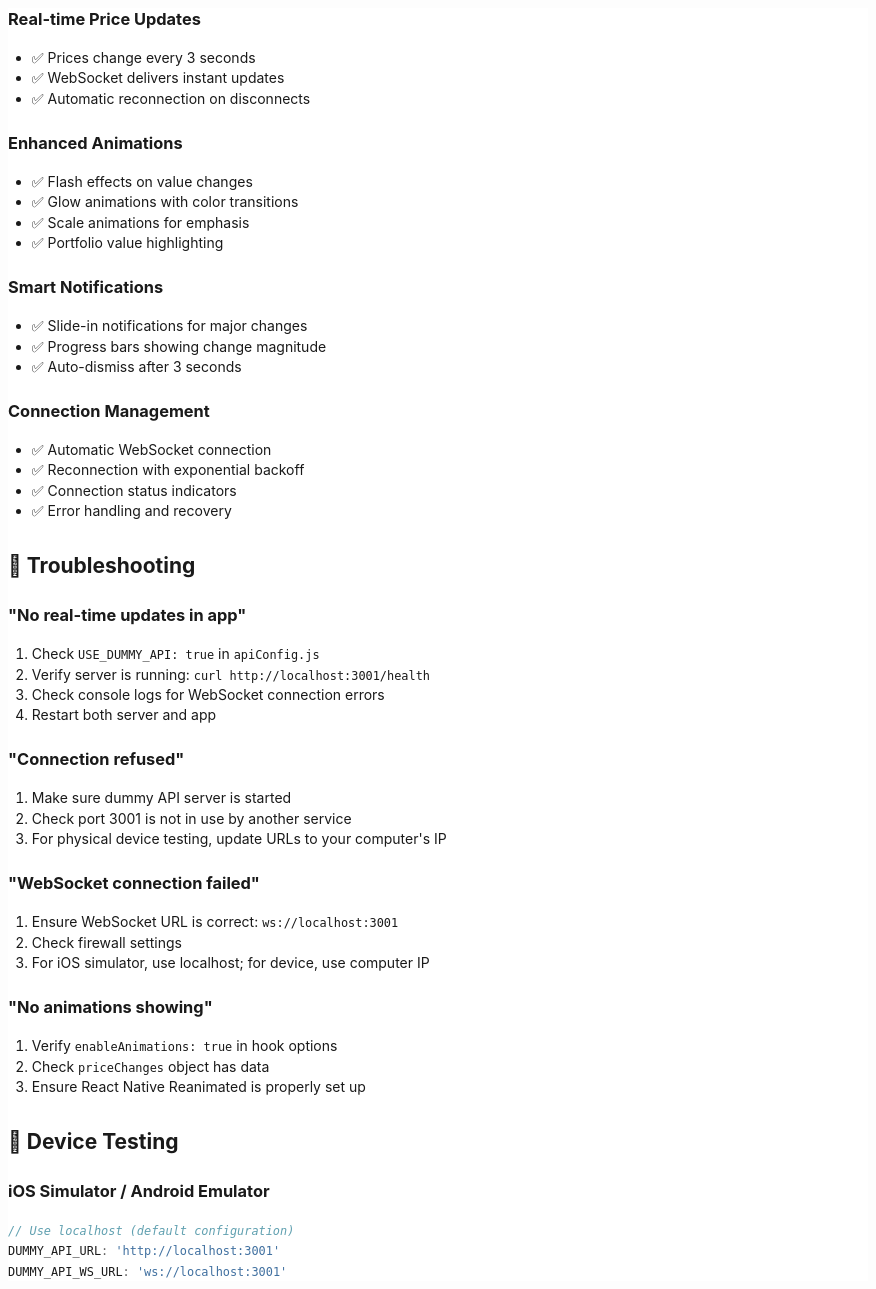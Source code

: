 ### **Real-time Price Updates**
- ✅ Prices change every 3 seconds
- ✅ WebSocket delivers instant updates
- ✅ Automatic reconnection on disconnects

### **Enhanced Animations**
- ✅ Flash effects on value changes
- ✅ Glow animations with color transitions
- ✅ Scale animations for emphasis
- ✅ Portfolio value highlighting

### **Smart Notifications**
- ✅ Slide-in notifications for major changes
- ✅ Progress bars showing change magnitude
- ✅ Auto-dismiss after 3 seconds

### **Connection Management**
- ✅ Automatic WebSocket connection
- ✅ Reconnection with exponential backoff
- ✅ Connection status indicators
- ✅ Error handling and recovery

## 🐛 **Troubleshooting**

### **"No real-time updates in app"**
1. Check `USE_DUMMY_API: true` in `apiConfig.js`
2. Verify server is running: `curl http://localhost:3001/health`
3. Check console logs for WebSocket connection errors
4. Restart both server and app

### **"Connection refused"**
1. Make sure dummy API server is started
2. Check port 3001 is not in use by another service
3. For physical device testing, update URLs to your computer's IP

### **"WebSocket connection failed"**
1. Ensure WebSocket URL is correct: `ws://localhost:3001`
2. Check firewall settings
3. For iOS simulator, use localhost; for device, use computer IP

### **"No animations showing"**
1. Verify `enableAnimations: true` in hook options
2. Check `priceChanges` object has data
3. Ensure React Native Reanimated is properly set up

## 📱 **Device Testing**

### **iOS Simulator / Android Emulator**
```javascript
// Use localhost (default configuration)
DUMMY_API_URL: 'http://localhost:3001'
DUMMY_API_WS_URL: 'ws://localhost:3001'
```
